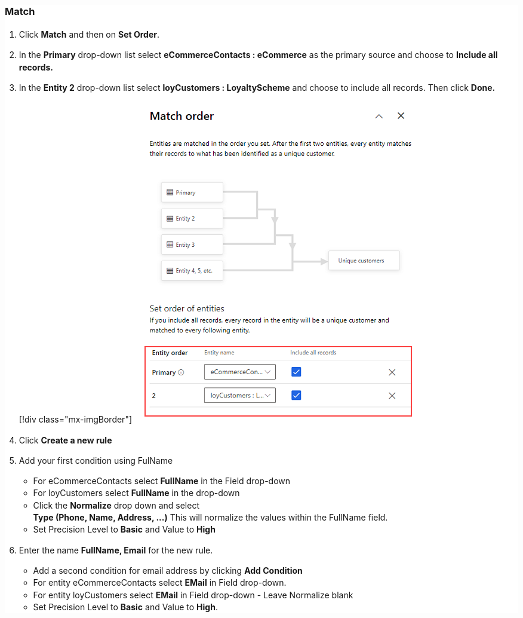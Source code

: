
### Match

1. Click **Match** and then on **Set Order**.

2. In the **Primary** drop-down list select **eCommerceContacts : eCommerce** as the primary source and choose to **Include all records.**

3. In the **Entity 2** drop-down list select **loyCustomers : LoyaltyScheme** and choose to include all records. Then click **Done.**

   [!div class="mx-imgBorder"]
   ![Unify match eCommerce and Loyalty](media/unify-match-order.PNG "unify ecommerce and loyalty")

4. Click **Create a new rule**

5. Add your first condition using FulName
   * For eCommerceContacts select **FullName** in the Field drop-down
   * For loyCustomers select **FullName** in the drop-down 
   * Click the **Normalize** drop down and select  
     **Type (Phone, Name, Address, ...)** This will normalize the values within the FullName field. 
   * Set Precision Level to **Basic** and Value to **High**

6. Enter the name **FullName, Email** for the new rule.

   * Add a second condition for email address by clicking **Add Condition**
   * For entity eCommerceContacts select **EMail** in Field drop-down.
   * For entity loyCustomers select **EMail** in Field drop-down - Leave Normalize blank 
   * Set Precision Level to **Basic** and Value to **High**.
